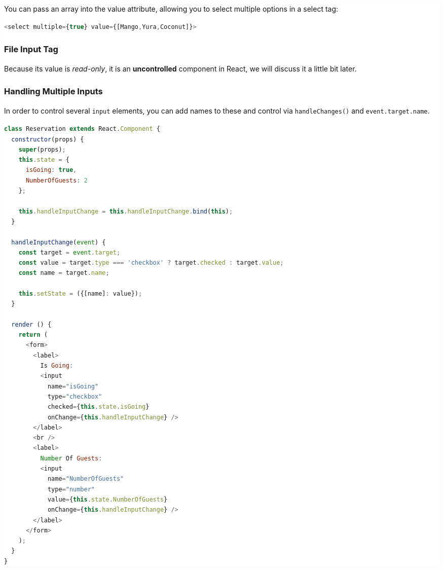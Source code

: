 You can pass an array into the value attribute, allowing you to select multiple options in a select tag:

```js
<select multiple={true} value={[Mango,Yura,Coconut]}>
```

### File Input Tag

Because its value is *read-only*, it is an **uncontrolled** component in React, we will discuss it a little bit later.

### Handling Multiple Inputs

In order to control several `input` elements, you can add names to these and control via `handleChanges()` and `event.target.name`.

```js
class Reservation extends React.Component {
  constructor(props) {
    super(props);
    this.state = {
      isGoing: true,
      NumberOfGuests: 2
    };

    this.handleInputChange = this.handleInputChange.bind(this);
  }

  handleInputChange(event) {
    const target = event.target;
    const value = target.type === 'checkbox' ? target.checked : target.value;
    const name = target.name;

    this.setState = ({[name]: value});
  }

  render () {
    return (
      <form>
        <label>
          Is Going:
          <input
            name="isGoing"
            type="checkbox"
            checked={this.state.isGoing}
            onChange={this.handleInputChange} />
        </label>
        <br />
        <label>
          Number Of Guests:
          <input
            name="NumberOfGuests"
            type="number"
            value={this.state.NumberOfGuests}
            onChange={this.handleInputChange} />
        </label>
      </form>
    );
  }
}
```
